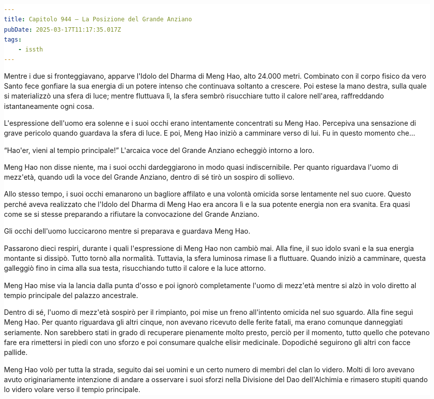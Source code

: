 ```yaml
---
title: Capitolo 944 – La Posizione del Grande Anziano
pubDate: 2025-03-17T11:17:35.017Z
tags:
    - issth
---
```



Mentre i due si fronteggiavano, apparve l'Idolo del Dharma di Meng Hao, alto 24.000 metri. Combinato con il corpo fisico da vero Santo fece gonfiare la sua energia di un potere intenso che continuava soltanto a crescere. Poi estese la mano destra, sulla quale si materializzò una sfera di luce; mentre fluttuava lì, la sfera sembrò risucchiare tutto il calore nell'area, raffreddando istantaneamente ogni cosa.


L'espressione dell'uomo era solenne e i suoi occhi erano intentamente concentrati su Meng Hao. Percepiva una sensazione di grave pericolo quando guardava la sfera di luce. E poi, Meng Hao iniziò a camminare verso di lui. Fu in questo momento che...


“Hao'er, vieni al tempio principale!” L'arcaica voce del Grande Anziano echeggiò intorno a loro.


Meng Hao non disse niente, ma i suoi occhi dardeggiarono in modo quasi indiscernibile. Per quanto riguardava l'uomo di mezz'età, quando udì la voce del Grande Anziano, dentro di sé tirò un sospiro di sollievo.


Allo stesso tempo, i suoi occhi emanarono un bagliore affilato e una volontà omicida sorse lentamente nel suo cuore. Questo perché aveva realizzato che l'Idolo del Dharma di Meng Hao era ancora lì e la sua potente energia non era svanita. Era quasi come se si stesse preparando a rifiutare la convocazione del Grande Anziano.


Gli occhi dell'uomo luccicarono mentre si preparava e guardava Meng Hao.


Passarono dieci respiri, durante i quali l'espressione di Meng Hao non cambiò mai. Alla fine, il suo idolo svanì e la sua energia montante si dissipò. Tutto tornò alla normalità. Tuttavia, la sfera luminosa rimase lì a fluttuare. Quando iniziò a camminare, questa galleggiò fino in cima alla sua testa, risucchiando tutto il calore e la luce attorno.


Meng Hao mise via la lancia dalla punta d'osso e poi ignorò completamente l'uomo di mezz'età mentre si alzò in volo diretto al tempio principale del palazzo ancestrale.


Dentro di sé, l'uomo di mezz'età sospirò per il rimpianto, poi mise un freno all'intento omicida nel suo sguardo. Alla fine seguì Meng Hao. Per quanto riguardava gli altri cinque, non avevano ricevuto delle ferite fatali, ma erano comunque danneggiati seriamente. Non sarebbero stati in grado di recuperare pienamente molto presto, perciò per il momento, tutto quello che potevano fare era rimettersi in piedi con uno sforzo e poi consumare qualche elisir medicinale. Dopodiché seguirono gli altri con facce pallide.


Meng Hao volò per tutta la strada, seguito dai sei uomini e un certo numero di membri del clan lo videro. Molti di loro avevano avuto originariamente intenzione di andare a osservare i suoi sforzi nella Divisione del Dao dell'Alchimia e rimasero stupiti quando lo videro volare verso il tempio principale.

